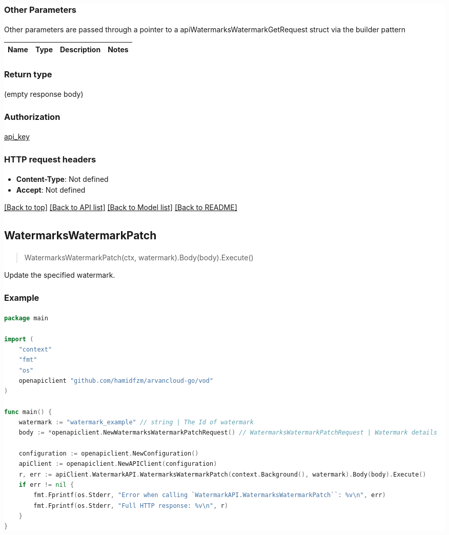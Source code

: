 ### Other Parameters

Other parameters are passed through a pointer to a apiWatermarksWatermarkGetRequest struct via the builder pattern


Name | Type | Description  | Notes
------------- | ------------- | ------------- | -------------


### Return type

 (empty response body)

### Authorization

[api_key](../README.md#api_key)

### HTTP request headers

- **Content-Type**: Not defined
- **Accept**: Not defined

[[Back to top]](#) [[Back to API list]](../README.md#documentation-for-api-endpoints)
[[Back to Model list]](../README.md#documentation-for-models)
[[Back to README]](../README.md)


## WatermarksWatermarkPatch

> WatermarksWatermarkPatch(ctx, watermark).Body(body).Execute()

Update the specified watermark.

### Example

```go
package main

import (
    "context"
    "fmt"
    "os"
    openapiclient "github.com/hamidfzm/arvancloud-go/vod"
)

func main() {
    watermark := "watermark_example" // string | The Id of watermark
    body := *openapiclient.NewWatermarksWatermarkPatchRequest() // WatermarksWatermarkPatchRequest | Watermark details

    configuration := openapiclient.NewConfiguration()
    apiClient := openapiclient.NewAPIClient(configuration)
    r, err := apiClient.WatermarkAPI.WatermarksWatermarkPatch(context.Background(), watermark).Body(body).Execute()
    if err != nil {
        fmt.Fprintf(os.Stderr, "Error when calling `WatermarkAPI.WatermarksWatermarkPatch``: %v\n", err)
        fmt.Fprintf(os.Stderr, "Full HTTP response: %v\n", r)
    }
}
```
